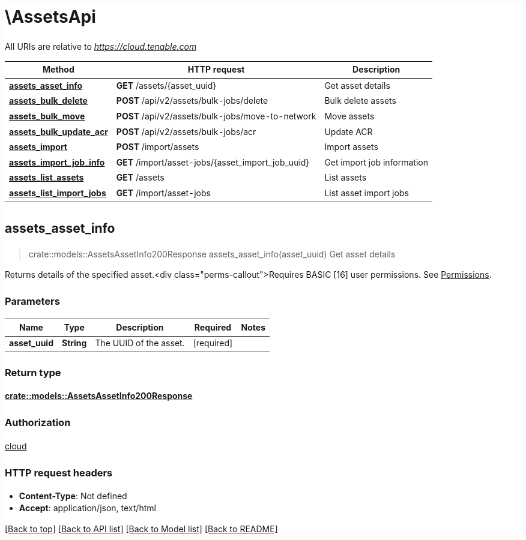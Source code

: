 # \AssetsApi

All URIs are relative to *https://cloud.tenable.com*

Method | HTTP request | Description
------------- | ------------- | -------------
[**assets_asset_info**](AssetsApi.md#assets_asset_info) | **GET** /assets/{asset_uuid} | Get asset details
[**assets_bulk_delete**](AssetsApi.md#assets_bulk_delete) | **POST** /api/v2/assets/bulk-jobs/delete | Bulk delete assets
[**assets_bulk_move**](AssetsApi.md#assets_bulk_move) | **POST** /api/v2/assets/bulk-jobs/move-to-network | Move assets
[**assets_bulk_update_acr**](AssetsApi.md#assets_bulk_update_acr) | **POST** /api/v2/assets/bulk-jobs/acr | Update ACR
[**assets_import**](AssetsApi.md#assets_import) | **POST** /import/assets | Import assets
[**assets_import_job_info**](AssetsApi.md#assets_import_job_info) | **GET** /import/asset-jobs/{asset_import_job_uuid} | Get import job information
[**assets_list_assets**](AssetsApi.md#assets_list_assets) | **GET** /assets | List assets
[**assets_list_import_jobs**](AssetsApi.md#assets_list_import_jobs) | **GET** /import/asset-jobs | List asset import jobs



## assets_asset_info

> crate::models::AssetsAssetInfo200Response assets_asset_info(asset_uuid)
Get asset details

Returns details of the specified asset.<div class=\"perms-callout\">Requires BASIC [16] user permissions. See [Permissions](doc:permissions).</div>

### Parameters


Name | Type | Description  | Required | Notes
------------- | ------------- | ------------- | ------------- | -------------
**asset_uuid** | **String** | The UUID of the asset. | [required] |

### Return type

[**crate::models::AssetsAssetInfo200Response**](assets_asset_info_200_response.md)

### Authorization

[cloud](../README.md#cloud)

### HTTP request headers

- **Content-Type**: Not defined
- **Accept**: application/json, text/html

[[Back to top]](#) [[Back to API list]](../README.md#documentation-for-api-endpoints) [[Back to Model list]](../README.md#documentation-for-models) [[Back to README]](../README.md)
